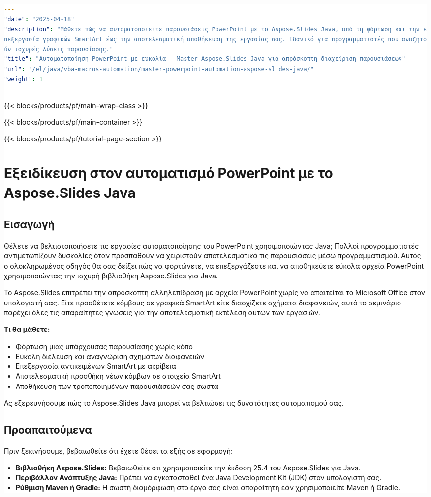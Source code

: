 ```yaml
---
"date": "2025-04-18"
"description": "Μάθετε πώς να αυτοματοποιείτε παρουσιάσεις PowerPoint με το Aspose.Slides Java, από τη φόρτωση και την επεξεργασία γραφικών SmartArt έως την αποτελεσματική αποθήκευση της εργασίας σας. Ιδανικό για προγραμματιστές που αναζητούν ισχυρές λύσεις παρουσίασης."
"title": "Αυτοματοποίηση PowerPoint με ευκολία - Master Aspose.Slides Java για απρόσκοπτη διαχείριση παρουσιάσεων"
"url": "/el/java/vba-macros-automation/master-powerpoint-automation-aspose-slides-java/"
"weight": 1
---
```


{{< blocks/products/pf/main-wrap-class >}}

{{< blocks/products/pf/main-container >}}

{{< blocks/products/pf/tutorial-page-section >}}
# Εξειδίκευση στον αυτοματισμό PowerPoint με το Aspose.Slides Java

## Εισαγωγή

Θέλετε να βελτιστοποιήσετε τις εργασίες αυτοματοποίησης του PowerPoint χρησιμοποιώντας Java; Πολλοί προγραμματιστές αντιμετωπίζουν δυσκολίες όταν προσπαθούν να χειριστούν αποτελεσματικά τις παρουσιάσεις μέσω προγραμματισμού. Αυτός ο ολοκληρωμένος οδηγός θα σας δείξει πώς να φορτώνετε, να επεξεργάζεστε και να αποθηκεύετε εύκολα αρχεία PowerPoint χρησιμοποιώντας την ισχυρή βιβλιοθήκη Aspose.Slides για Java.

Το Aspose.Slides επιτρέπει την απρόσκοπτη αλληλεπίδραση με αρχεία PowerPoint χωρίς να απαιτείται το Microsoft Office στον υπολογιστή σας. Είτε προσθέτετε κόμβους σε γραφικά SmartArt είτε διασχίζετε σχήματα διαφανειών, αυτό το σεμινάριο παρέχει όλες τις απαραίτητες γνώσεις για την αποτελεσματική εκτέλεση αυτών των εργασιών.

**Τι θα μάθετε:**
- Φόρτωση μιας υπάρχουσας παρουσίασης χωρίς κόπο
- Εύκολη διέλευση και αναγνώριση σχημάτων διαφανειών
- Επεξεργασία αντικειμένων SmartArt με ακρίβεια
- Αποτελεσματική προσθήκη νέων κόμβων σε στοιχεία SmartArt
- Αποθήκευση των τροποποιημένων παρουσιάσεών σας σωστά

Ας εξερευνήσουμε πώς το Aspose.Slides Java μπορεί να βελτιώσει τις δυνατότητες αυτοματισμού σας.

## Προαπαιτούμενα

Πριν ξεκινήσουμε, βεβαιωθείτε ότι έχετε θέσει τα εξής σε εφαρμογή:

- **Βιβλιοθήκη Aspose.Slides:** Βεβαιωθείτε ότι χρησιμοποιείτε την έκδοση 25.4 του Aspose.Slides για Java.
- **Περιβάλλον Ανάπτυξης Java:** Πρέπει να εγκατασταθεί ένα Java Development Kit (JDK) στον υπολογιστή σας.
- **Ρύθμιση Maven ή Gradle:** Η σωστή διαμόρφωση στο έργο σας είναι απαραίτητη εάν χρησιμοποιείτε Maven ή Gradle.
